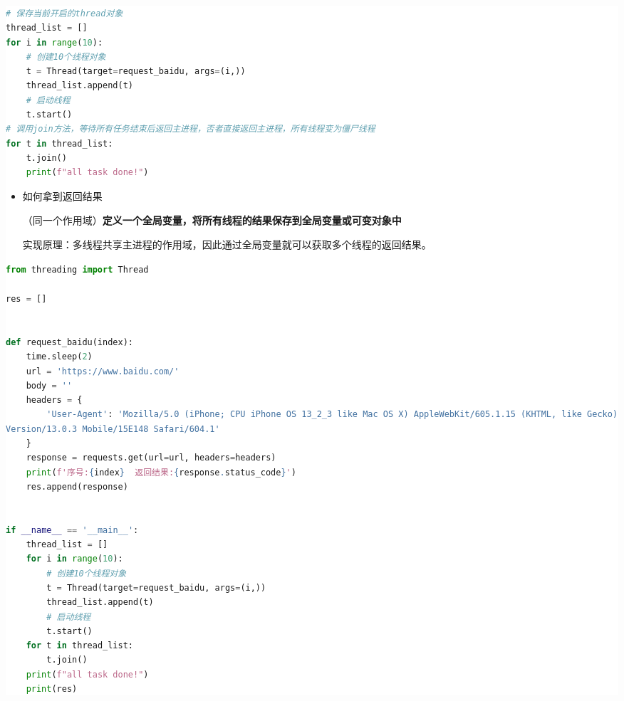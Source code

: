 ```python
# 保存当前开启的thread对象
thread_list = []
for i in range(10):
    # 创建10个线程对象
    t = Thread(target=request_baidu, args=(i,))
    thread_list.append(t)
    # 启动线程
    t.start()
# 调用join方法，等待所有任务结束后返回主进程，否者直接返回主进程，所有线程变为僵尸线程
for t in thread_list:
    t.join()
    print(f"all task done!")
```

- 如何拿到返回结果

  （同一个作用域）**定义一个全局变量，将所有线程的结果保存到全局变量或可变对象中**

  实现原理：多线程共享主进程的作用域，因此通过全局变量就可以获取多个线程的返回结果。

```python
from threading import Thread

res = []


def request_baidu(index):
    time.sleep(2)
    url = 'https://www.baidu.com/'
    body = ''
    headers = {
        'User-Agent': 'Mozilla/5.0 (iPhone; CPU iPhone OS 13_2_3 like Mac OS X) AppleWebKit/605.1.15 (KHTML, like Gecko) Version/13.0.3 Mobile/15E148 Safari/604.1'
    }
    response = requests.get(url=url, headers=headers)
    print(f'序号:{index}  返回结果:{response.status_code}')
    res.append(response)


if __name__ == '__main__':
    thread_list = []
    for i in range(10):
        # 创建10个线程对象
        t = Thread(target=request_baidu, args=(i,))
        thread_list.append(t)
        # 启动线程
        t.start()
    for t in thread_list:
        t.join()
    print(f"all task done!")
    print(res)
```

